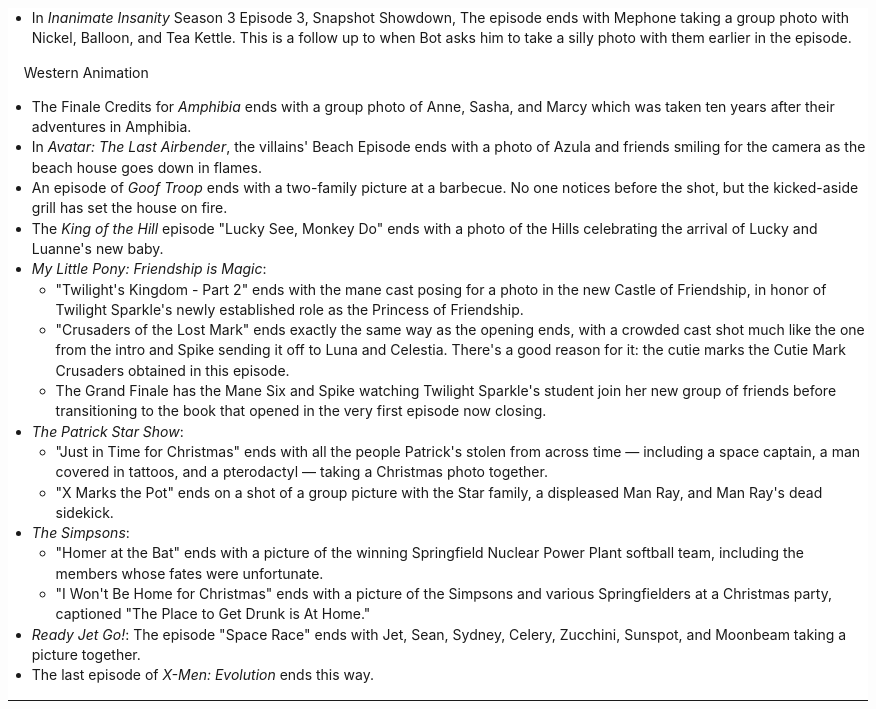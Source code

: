 -   In _Inanimate Insanity_ Season 3 Episode 3, Snapshot Showdown, The episode ends with Mephone taking a group photo with Nickel, Balloon, and Tea Kettle. This is a follow up to when Bot asks him to take a silly photo with them earlier in the episode.

    Western Animation 

-   The Finale Credits for _Amphibia_ ends with a group photo of Anne, Sasha, and Marcy which was taken ten years after their adventures in Amphibia.
-   In _Avatar: The Last Airbender_, the villains' Beach Episode ends with a photo of Azula and friends smiling for the camera as the beach house goes down in flames.
-   An episode of _Goof Troop_ ends with a two-family picture at a barbecue. No one notices before the shot, but the kicked-aside grill has set the house on fire.
-   The _King of the Hill_ episode "Lucky See, Monkey Do" ends with a photo of the Hills celebrating the arrival of Lucky and Luanne's new baby.
-   _My Little Pony: Friendship is Magic_:
    -   "Twilight's Kingdom - Part 2" ends with the mane cast posing for a photo in the new Castle of Friendship, in honor of Twilight Sparkle's newly established role as the Princess of Friendship.
    -   "Crusaders of the Lost Mark" ends exactly the same way as the opening ends, with a crowded cast shot much like the one from the intro and Spike sending it off to Luna and Celestia. There's a good reason for it: the cutie marks the Cutie Mark Crusaders obtained in this episode.
    -   The Grand Finale has the Mane Six and Spike watching Twilight Sparkle's student join her new group of friends before transitioning to the book that opened in the very first episode now closing.
-   _The Patrick Star Show_:
    -   "Just in Time for Christmas" ends with all the people Patrick's stolen from across time — including a space captain, a man covered in tattoos, and a pterodactyl — taking a Christmas photo together.
    -   "X Marks the Pot" ends on a shot of a group picture with the Star family, a displeased Man Ray, and Man Ray's dead sidekick.
-   _The Simpsons_:
    -   "Homer at the Bat" ends with a picture of the winning Springfield Nuclear Power Plant softball team, including the members whose fates were unfortunate.
    -   "I Won't Be Home for Christmas" ends with a picture of the Simpsons and various Springfielders at a Christmas party, captioned "The Place to Get Drunk is At Home."
-   _Ready Jet Go!_: The episode "Space Race" ends with Jet, Sean, Sydney, Celery, Zucchini, Sunspot, and Moonbeam taking a picture together.
-   The last episode of _X-Men: Evolution_ ends this way.

___